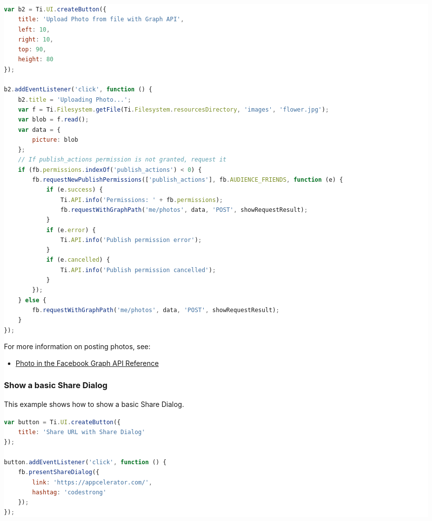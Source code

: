 ``` javascript
var b2 = Ti.UI.createButton({
    title: 'Upload Photo from file with Graph API',
    left: 10, 
    right: 10, 
    top: 90, 
    height: 80
});

b2.addEventListener('click', function () {
    b2.title = 'Uploading Photo...';
    var f = Ti.Filesystem.getFile(Ti.Filesystem.resourcesDirectory, 'images', 'flower.jpg');
    var blob = f.read();
    var data = {
        picture: blob
    };
    // If publish_actions permission is not granted, request it
    if (fb.permissions.indexOf('publish_actions') < 0) {
        fb.requestNewPublishPermissions(['publish_actions'], fb.AUDIENCE_FRIENDS, function (e) {
            if (e.success) {
                Ti.API.info('Permissions: ' + fb.permissions);
                fb.requestWithGraphPath('me/photos', data, 'POST', showRequestResult);
            }
            if (e.error) {
                Ti.API.info('Publish permission error');
            }
            if (e.cancelled) {
                Ti.API.info('Publish permission cancelled');
            }
        });
    } else {
        fb.requestWithGraphPath('me/photos', data, 'POST', showRequestResult);
    }
});
```

For more information on posting photos, see:

* [Photo in the Facebook Graph API Reference](https://developers.facebook.com/docs/graph-api/reference/photo)

### Show a basic Share Dialog

This example shows how to show a basic Share Dialog.

``` javascript
var button = Ti.UI.createButton({
    title: 'Share URL with Share Dialog'
});

button.addEventListener('click', function () {
    fb.presentShareDialog({
        link: 'https://appcelerator.com/',
        hashtag: 'codestrong'
    });
});
```
